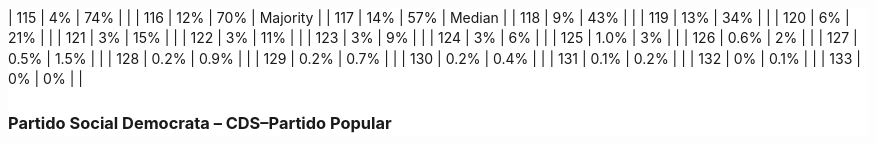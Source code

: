 | 115 | 4% | 74% |  |
| 116 | 12% | 70% | Majority |
| 117 | 14% | 57% | Median |
| 118 | 9% | 43% |  |
| 119 | 13% | 34% |  |
| 120 | 6% | 21% |  |
| 121 | 3% | 15% |  |
| 122 | 3% | 11% |  |
| 123 | 3% | 9% |  |
| 124 | 3% | 6% |  |
| 125 | 1.0% | 3% |  |
| 126 | 0.6% | 2% |  |
| 127 | 0.5% | 1.5% |  |
| 128 | 0.2% | 0.9% |  |
| 129 | 0.2% | 0.7% |  |
| 130 | 0.2% | 0.4% |  |
| 131 | 0.1% | 0.2% |  |
| 132 | 0% | 0.1% |  |
| 133 | 0% | 0% |  |

### Partido Social Democrata – CDS–Partido Popular
